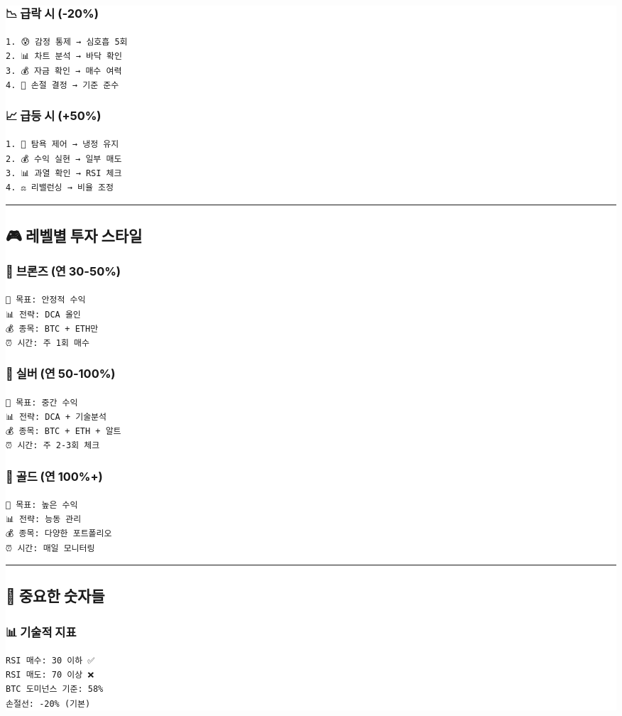 ### 📉 **급락 시 (-20%)**
```
1. 😰 감정 통제 → 심호흡 5회
2. 📊 차트 분석 → 바닥 확인  
3. 💰 자금 확인 → 매수 여력
4. 🛑 손절 결정 → 기준 준수
```

### 📈 **급등 시 (+50%)**
```  
1. 🤑 탐욕 제어 → 냉정 유지
2. 💰 수익 실현 → 일부 매도
3. 📊 과열 확인 → RSI 체크
4. ⚖️ 리밸런싱 → 비율 조정  
```

---

## 🎮 **레벨별 투자 스타일**

### 🥉 **브론즈** (연 30-50%)
```
🎯 목표: 안정적 수익
📊 전략: DCA 올인  
💰 종목: BTC + ETH만
⏰ 시간: 주 1회 매수
```

### 🥈 **실버** (연 50-100%)
```  
🎯 목표: 중간 수익
📊 전략: DCA + 기술분석
💰 종목: BTC + ETH + 알트 
⏰ 시간: 주 2-3회 체크
```

### 🥇 **골드** (연 100%+)
```
🎯 목표: 높은 수익  
📊 전략: 능동 관리
💰 종목: 다양한 포트폴리오
⏰ 시간: 매일 모니터링
```

---

## 🔢 **중요한 숫자들**

### 📊 **기술적 지표**
```
RSI 매수: 30 이하 ✅
RSI 매도: 70 이상 ❌
BTC 도미넌스 기준: 58%
손절선: -20% (기본)
```
